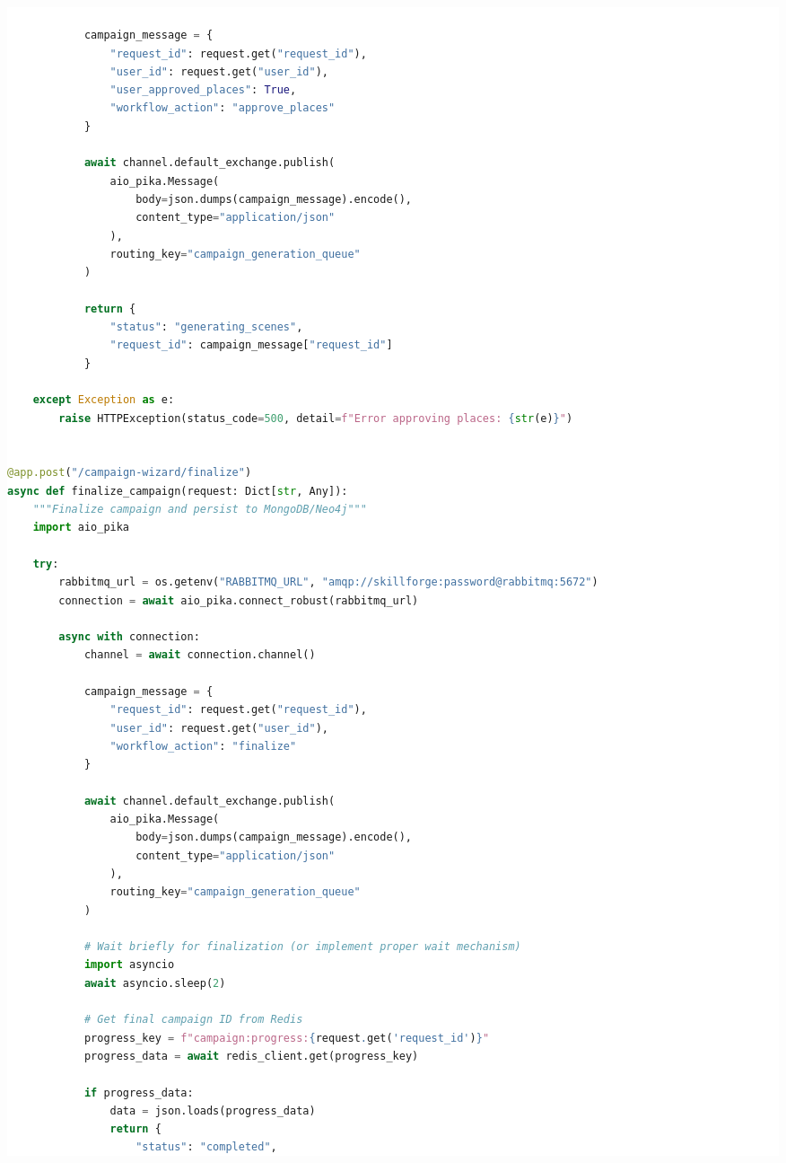 ```python

            campaign_message = {
                "request_id": request.get("request_id"),
                "user_id": request.get("user_id"),
                "user_approved_places": True,
                "workflow_action": "approve_places"
            }

            await channel.default_exchange.publish(
                aio_pika.Message(
                    body=json.dumps(campaign_message).encode(),
                    content_type="application/json"
                ),
                routing_key="campaign_generation_queue"
            )

            return {
                "status": "generating_scenes",
                "request_id": campaign_message["request_id"]
            }

    except Exception as e:
        raise HTTPException(status_code=500, detail=f"Error approving places: {str(e)}")


@app.post("/campaign-wizard/finalize")
async def finalize_campaign(request: Dict[str, Any]):
    """Finalize campaign and persist to MongoDB/Neo4j"""
    import aio_pika

    try:
        rabbitmq_url = os.getenv("RABBITMQ_URL", "amqp://skillforge:password@rabbitmq:5672")
        connection = await aio_pika.connect_robust(rabbitmq_url)

        async with connection:
            channel = await connection.channel()

            campaign_message = {
                "request_id": request.get("request_id"),
                "user_id": request.get("user_id"),
                "workflow_action": "finalize"
            }

            await channel.default_exchange.publish(
                aio_pika.Message(
                    body=json.dumps(campaign_message).encode(),
                    content_type="application/json"
                ),
                routing_key="campaign_generation_queue"
            )

            # Wait briefly for finalization (or implement proper wait mechanism)
            import asyncio
            await asyncio.sleep(2)

            # Get final campaign ID from Redis
            progress_key = f"campaign:progress:{request.get('request_id')}"
            progress_data = await redis_client.get(progress_key)

            if progress_data:
                data = json.loads(progress_data)
                return {
                    "status": "completed",
```